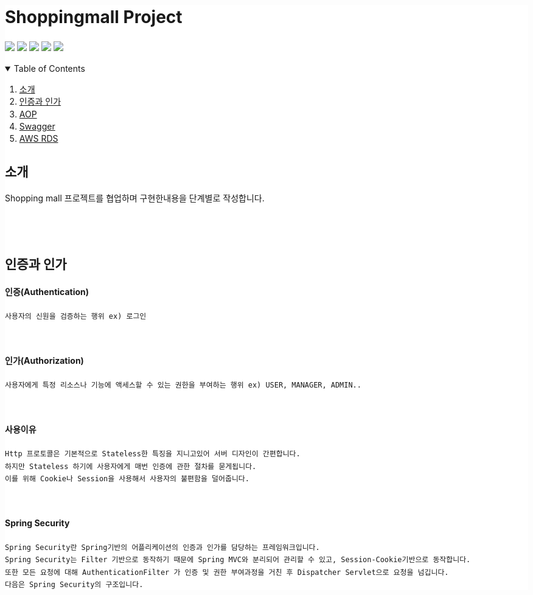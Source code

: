 # Shoppingmall Project

<p>
<img src="https://img.shields.io/badge/license-mit-green">
<img src="https://img.shields.io/github/issues/hongjin4790/SYE-project">
<img src="https://img.shields.io/badge/tag-v1.0.0-blue">
<img src="https://img.shields.io/badge/Java-007396?style=flat-square&logo=Java&logoColor=white"/>
<img src="https://img.shields.io/badge/SpringBoot-3DDC84?style=flat-square&logo=SpringBoot&logoColor=white"/>
<br>
</p>


<details open="open">
  <summary>Table of Contents</summary>
  <ol>
    <li><a href="#소개">소개</a></li>
    <li><a href="#인증과-인가">인증과 인가</a></li>
    <li><a href="#AOP">AOP</a></li>
    <li><a href="#Swagger">Swagger</a></li>
    <li><a href="#AWS-RDS">AWS RDS</a></li>
  </ol>
</details>

## 소개
Shopping mall 프로젝트를 협업하며 구현한내용을 단계별로 작성합니다.

<br><br>

## 인증과 인가

#### 인증(Authentication)
    사용자의 신원을 검증하는 행위 ex) 로그인

<br>

#### 인가(Authorization)
    사용자에게 특정 리소스나 기능에 액세스할 수 있는 권한을 부여하는 행위 ex) USER, MANAGER, ADMIN..

<br>

#### 사용이유
    Http 프로토콜은 기본적으로 Stateless한 특징을 지니고있어 서버 디자인이 간편합니다.
    하지만 Stateless 하기에 사용자에게 매번 인증에 관한 절차를 묻게됩니다.
    이를 위해 Cookie나 Session을 사용해서 사용자의 불편함을 덜어줍니다.

<br>

#### Spring Security
    Spring Security란 Spring기반의 어플리케이션의 인증과 인가를 담당하는 프레임워크입니다.
    Spring Security는 Filter 기반으로 동작하기 때문에 Spring MVC와 분리되어 관리할 수 있고, Session-Cookie기반으로 동작합니다.
    또한 모든 요청에 대해 AuthenticationFilter 가 인증 및 권한 부여과정을 거친 후 Dispatcher Servlet으로 요청을 넘깁니다.
    다음은 Spring Security의 구조입니다.
